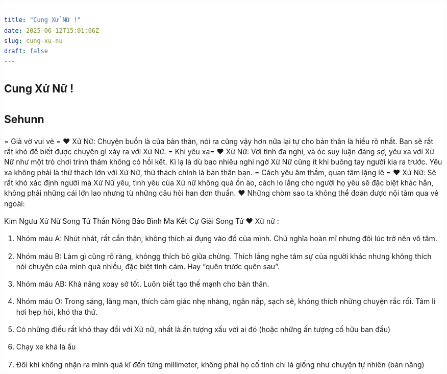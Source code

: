 ```yaml
---
title: "Cung Xử Nữ !"
date: 2025-06-12T15:01:06Z
slug: cung-xu-nu
draft: false
---
```


## Cung Xử Nữ !

## Sehunn

= Giả vờ vui vẻ = 
♥ Xử Nữ: Chuyện buồn là của bản thân, nói ra cũng vậy hơn nữa lại tự cho bản thân là hiểu rõ nhất. Bạn sẽ rất rất khó để biết được chuyện gì xảy ra với Xử Nữ.
= Khi yêu xa=
♥ Xử Nữ: Với tính đa nghi, và óc suy luận đáng sợ, yêu xa với Xử Nữ như một trò chơi trinh thám không có hồi kết. Kì lạ là dù bao nhiêu nghi ngờ Xử Nữ cũng ít khi buông tay người kia ra trước. Yêu xa không phải là thử thách lớn với Xử Nữ, thử thách chính là bản thân bạn.
= Cách yêu âm thầm, quan tâm lặng lẽ =
♥ Xử Nữ: Sẽ rất khó xác định người mà Xử Nữ yêu, tình yêu của Xử nữ không quá ồn ào, cách lo lắng cho người họ yêu sẽ đặc biệt khác hẳn, không phải những cái lớn lao nhưng từ những câu hỏi han đơn thuần.
♥ Những chòm sao ta không thể đoán được nội tâm qua vẻ ngoài:
 
Kim Ngưu
Xử Nữ
Song Tử
Thần Nông
Bảo Bình 
Ma Kết
Cự Giải
Song Tử
♥ Xử nữ :
 
1. Nhóm máu A: Nhút nhát, rất cẩn thận, không thích ai đụng vào đồ của mình. Chủ nghĩa hoàn mĩ nhưng đôi lúc trở nên vô tâm.
 
2. Nhóm máu B: Làm gì cũng rõ ràng, khôngg thích bỏ giữa chừng. Thích lắng nghe tâm sự của người khác nhưng không thích nói chuyện của mình quá nhiều, đặc biệt tình cảm. Hay “quên trước quên sau”.
 
3. Nhóm máu AB: Khả năng xoay sở tốt. Luôn biết tạo thế mạnh cho bản thân.
 
4. Nhóm máu O: Trong sáng, lãng mạn, thích cảm giác nhẹ nhàng, ngăn nắp, sạch sẽ, không thích những chuyện rắc rối. Tâm lí hơi hẹp hòi, khó tha thứ.
 
5. Có những điều rất khó thay đổi với Xử nữ, nhất là ấn tượng xấu với ai đó (hoặc những ấn tượng cố hữu ban đầu)
 
6. Chạy xe khá là ẩu
 
7. Đôi khi không nhận ra mình quá kĩ đến từng millimeter, không phải họ cố tình chỉ là giống như chuyện tự nhiên (bản năng)
 